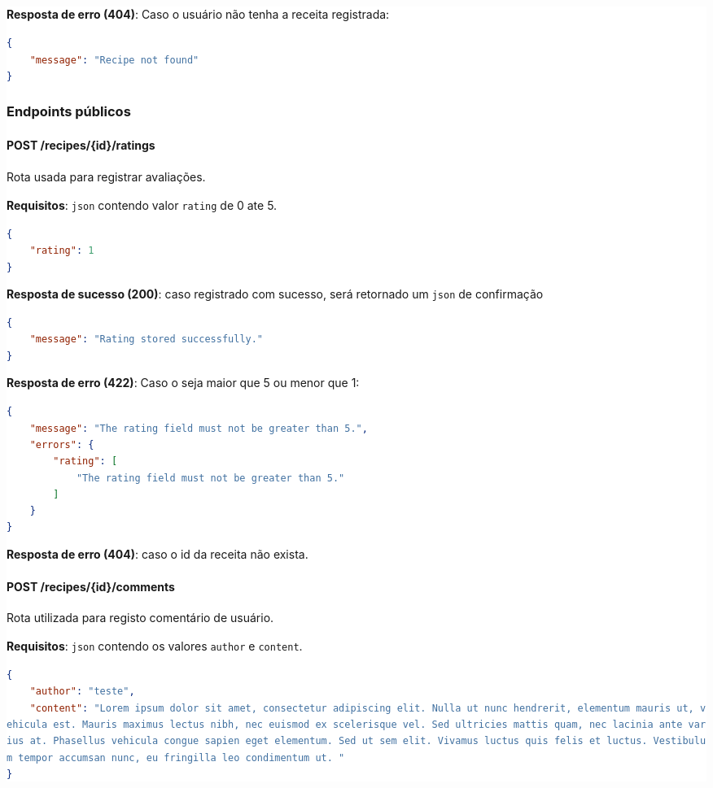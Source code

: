 **Resposta de erro (404)**: Caso o usuário não tenha a receita registrada:
```json
{
    "message": "Recipe not found"
}
```


### Endpoints públicos

#### POST /recipes/{id}/ratings

Rota usada para registrar avaliações. 

**Requisitos**: `json` contendo valor `rating` de 0 ate 5.

```json
{
    "rating": 1
}
```

**Resposta de sucesso (200)**: caso registrado com sucesso, será retornado um `json` de confirmação

```json
{
    "message": "Rating stored successfully."
}
```

**Resposta de erro (422)**: Caso o seja maior que 5 ou menor que 1:
```json
{
    "message": "The rating field must not be greater than 5.",
    "errors": {
        "rating": [
            "The rating field must not be greater than 5."
        ]
    }
}
```

**Resposta de erro (404)**:  caso o id da receita não exista.

#### POST /recipes/{id}/comments

Rota utilizada para registo comentário de usuário. 

**Requisitos**: `json` contendo os valores `author` e `content`.

```json
{
    "author": "teste",
    "content": "Lorem ipsum dolor sit amet, consectetur adipiscing elit. Nulla ut nunc hendrerit, elementum mauris ut, vehicula est. Mauris maximus lectus nibh, nec euismod ex scelerisque vel. Sed ultricies mattis quam, nec lacinia ante varius at. Phasellus vehicula congue sapien eget elementum. Sed ut sem elit. Vivamus luctus quis felis et luctus. Vestibulum tempor accumsan nunc, eu fringilla leo condimentum ut. "
}
```
